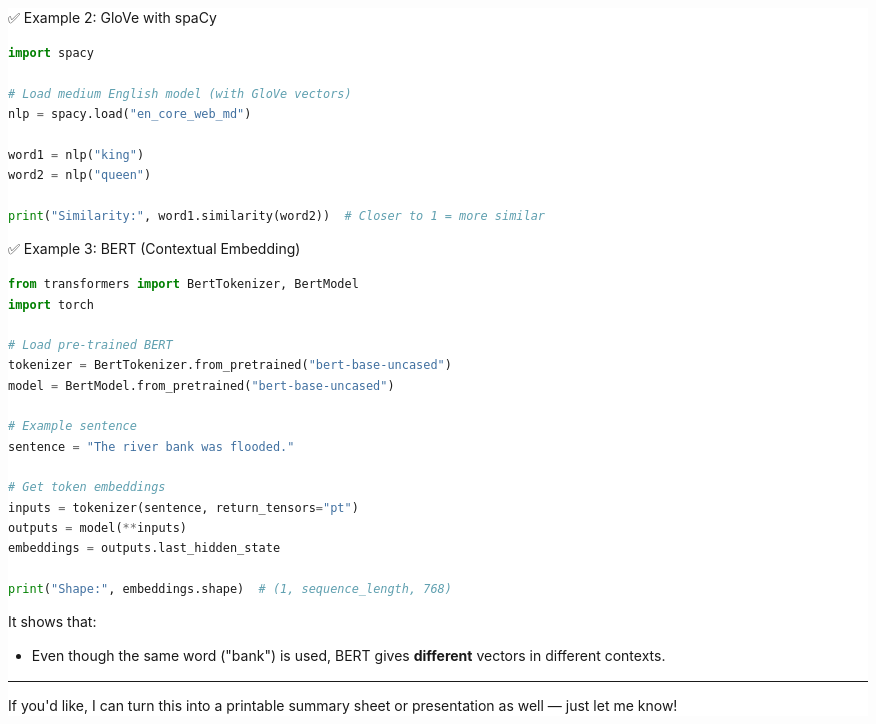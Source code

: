 ✅ Example 2: GloVe with spaCy

```python
import spacy

# Load medium English model (with GloVe vectors)
nlp = spacy.load("en_core_web_md")

word1 = nlp("king")
word2 = nlp("queen")

print("Similarity:", word1.similarity(word2))  # Closer to 1 = more similar

```

✅ Example 3: BERT (Contextual Embedding)
```python
from transformers import BertTokenizer, BertModel
import torch

# Load pre-trained BERT
tokenizer = BertTokenizer.from_pretrained("bert-base-uncased")
model = BertModel.from_pretrained("bert-base-uncased")

# Example sentence
sentence = "The river bank was flooded."

# Get token embeddings
inputs = tokenizer(sentence, return_tensors="pt")
outputs = model(**inputs)
embeddings = outputs.last_hidden_state

print("Shape:", embeddings.shape)  # (1, sequence_length, 768)


```


It shows that:

* Even though the same word ("bank") is used, BERT gives **different** vectors in different contexts.

---

If you'd like, I can turn this into a printable summary sheet or presentation as well — just let me know!
